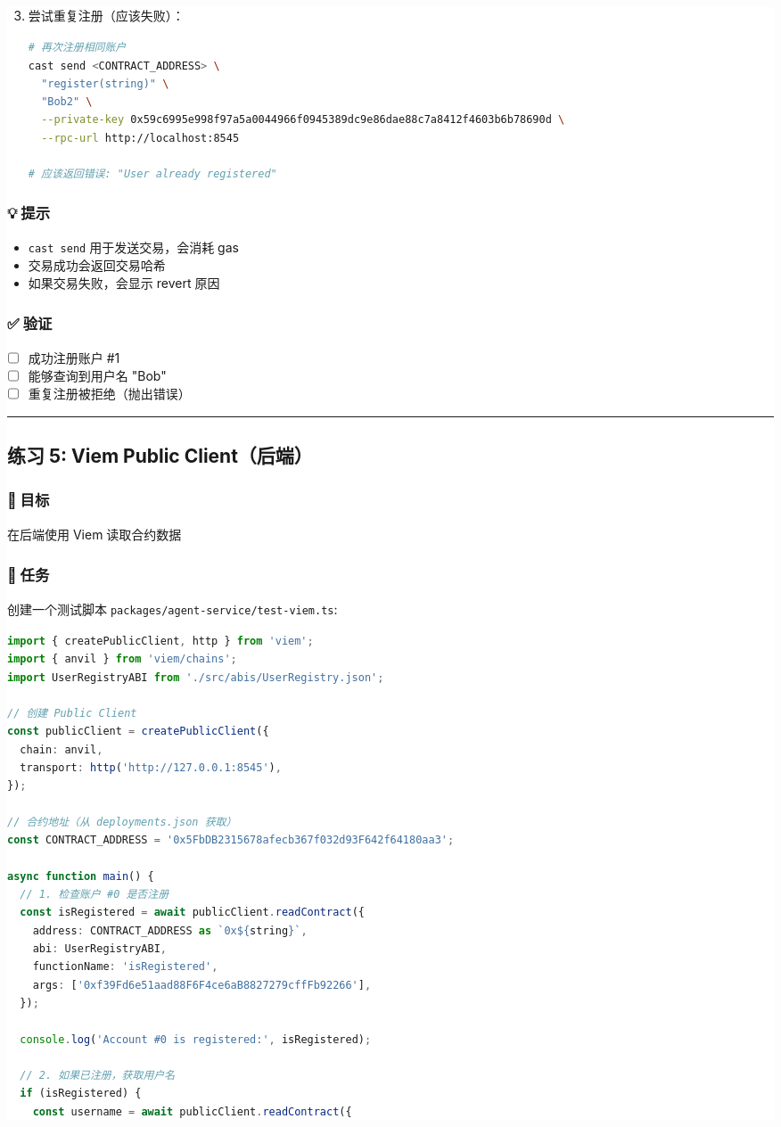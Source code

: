 3. 尝试重复注册（应该失败）：

   ```bash
   # 再次注册相同账户
   cast send <CONTRACT_ADDRESS> \
     "register(string)" \
     "Bob2" \
     --private-key 0x59c6995e998f97a5a0044966f0945389dc9e86dae88c7a8412f4603b6b78690d \
     --rpc-url http://localhost:8545

   # 应该返回错误: "User already registered"
   ```

### 💡 提示

- `cast send` 用于发送交易，会消耗 gas
- 交易成功会返回交易哈希
- 如果交易失败，会显示 revert 原因

### ✅ 验证

- [ ] 成功注册账户 #1
- [ ] 能够查询到用户名 "Bob"
- [ ] 重复注册被拒绝（抛出错误）

---

## 练习 5: Viem Public Client（后端）

### 🎯 目标

在后端使用 Viem 读取合约数据

### 📝 任务

创建一个测试脚本 `packages/agent-service/test-viem.ts`:

```typescript
import { createPublicClient, http } from 'viem';
import { anvil } from 'viem/chains';
import UserRegistryABI from './src/abis/UserRegistry.json';

// 创建 Public Client
const publicClient = createPublicClient({
  chain: anvil,
  transport: http('http://127.0.0.1:8545'),
});

// 合约地址（从 deployments.json 获取）
const CONTRACT_ADDRESS = '0x5FbDB2315678afecb367f032d93F642f64180aa3';

async function main() {
  // 1. 检查账户 #0 是否注册
  const isRegistered = await publicClient.readContract({
    address: CONTRACT_ADDRESS as `0x${string}`,
    abi: UserRegistryABI,
    functionName: 'isRegistered',
    args: ['0xf39Fd6e51aad88F6F4ce6aB8827279cffFb92266'],
  });

  console.log('Account #0 is registered:', isRegistered);

  // 2. 如果已注册，获取用户名
  if (isRegistered) {
    const username = await publicClient.readContract({
```